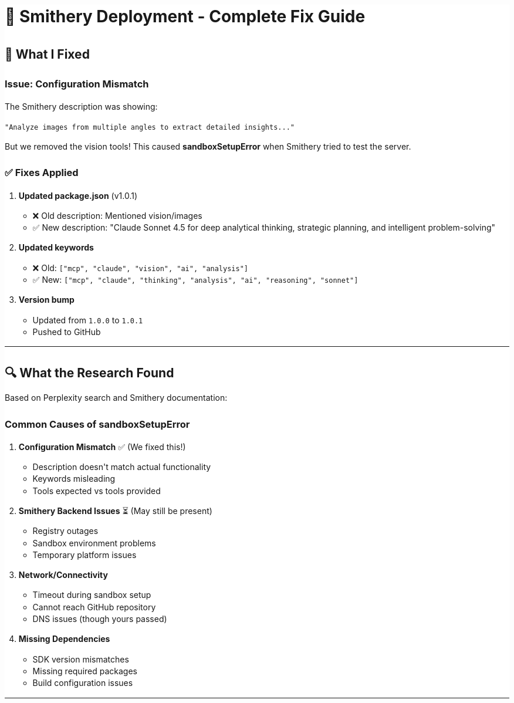 # 🔧 Smithery Deployment - Complete Fix Guide

## 🎯 What I Fixed

### Issue: Configuration Mismatch
The Smithery description was showing:
```
"Analyze images from multiple angles to extract detailed insights..."
```

But we removed the vision tools! This caused **sandboxSetupError** when Smithery tried to test the server.

### ✅ Fixes Applied

1. **Updated package.json** (v1.0.1)
   - ❌ Old description: Mentioned vision/images
   - ✅ New description: "Claude Sonnet 4.5 for deep analytical thinking, strategic planning, and intelligent problem-solving"
   
2. **Updated keywords**
   - ❌ Old: `["mcp", "claude", "vision", "ai", "analysis"]`
   - ✅ New: `["mcp", "claude", "thinking", "analysis", "ai", "reasoning", "sonnet"]`

3. **Version bump**
   - Updated from `1.0.0` to `1.0.1`
   - Pushed to GitHub

---

## 🔍 What the Research Found

Based on Perplexity search and Smithery documentation:

### Common Causes of sandboxSetupError

1. **Configuration Mismatch** ✅ (We fixed this!)
   - Description doesn't match actual functionality
   - Keywords misleading
   - Tools expected vs tools provided

2. **Smithery Backend Issues** ⏳ (May still be present)
   - Registry outages
   - Sandbox environment problems
   - Temporary platform issues

3. **Network/Connectivity** 
   - Timeout during sandbox setup
   - Cannot reach GitHub repository
   - DNS issues (though yours passed)

4. **Missing Dependencies**
   - SDK version mismatches
   - Missing required packages
   - Build configuration issues

---